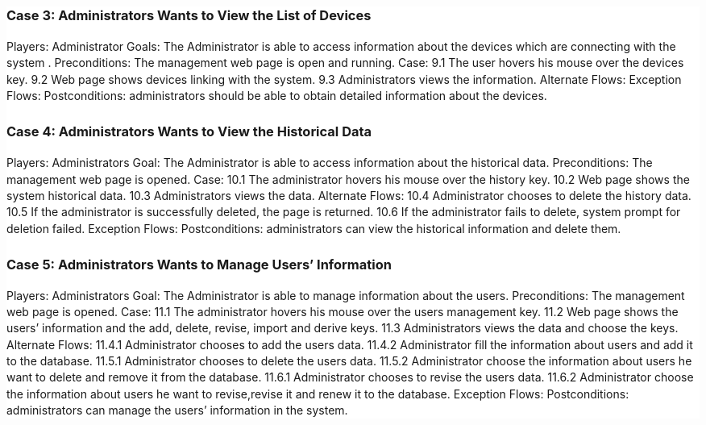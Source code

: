 ### Case 3: Administrators Wants to View the List of Devices

Players: Administrator
Goals: The Administrator is able to access information about the devices which are connecting with the system .
Preconditions: The management web page is open and running.
Case:
9.1 The user hovers his mouse over the devices key.
9.2 Web page shows devices linking with the system.
9.3 Administrators views the information.
Alternate Flows:
Exception Flows:
Postconditions: administrators should be able to obtain detailed information about the devices.

### Case 4: Administrators Wants to View the Historical Data

Players: Administrators
Goal: The Administrator is able to access information about the historical data. 
Preconditions: The management web page is opened.
Case:
10.1 The administrator hovers his mouse over the history key.
10.2 Web page shows the system historical data.
10.3 Administrators views the data.
Alternate Flows:
10.4 Administrator chooses to delete the history data.
10.5 If the administrator is successfully deleted, the page is returned.
10.6 If the administrator fails to delete, system prompt for deletion failed.
Exception Flows:
Postconditions: administrators can view the historical information and delete them.

### Case 5: Administrators Wants to Manage Users’ Information

Players: Administrators
Goal: The Administrator is able to manage information about the users. 
Preconditions: The management web page is opened.
Case:
11.1 The administrator hovers his mouse over the users management key.
11.2 Web page shows the users’ information and the add, delete, revise, import and derive keys.
11.3 Administrators views the data and choose the keys.
Alternate Flows:
11.4.1 Administrator chooses to add the users data.
11.4.2 Administrator fill the information about users and add it to the database.
11.5.1 Administrator chooses to delete the users data.
11.5.2 Administrator choose the information about users he want to delete and remove it from the database.
11.6.1 Administrator chooses to revise the users data.
11.6.2 Administrator choose the information about users he want to revise,revise it and renew it to the database.
Exception Flows:
Postconditions: administrators can manage the users’ information in the system.
